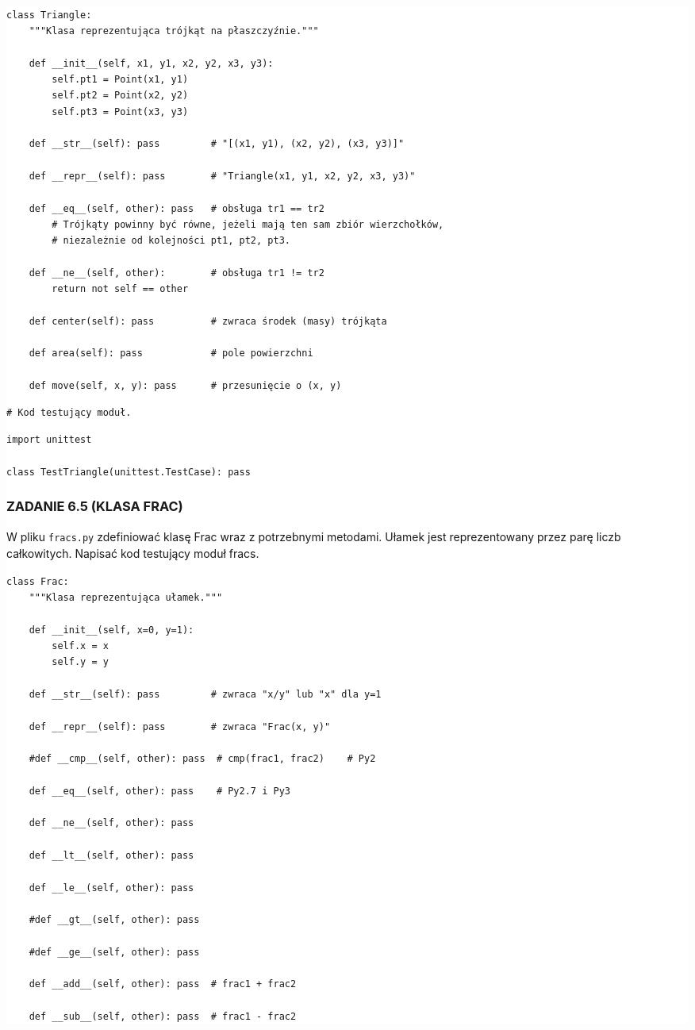 ```
class Triangle:
    """Klasa reprezentująca trójkąt na płaszczyźnie."""

    def __init__(self, x1, y1, x2, y2, x3, y3):
        self.pt1 = Point(x1, y1)
        self.pt2 = Point(x2, y2)
        self.pt3 = Point(x3, y3)

    def __str__(self): pass         # "[(x1, y1), (x2, y2), (x3, y3)]"

    def __repr__(self): pass        # "Triangle(x1, y1, x2, y2, x3, y3)"

    def __eq__(self, other): pass   # obsługa tr1 == tr2
        # Trójkąty powinny być równe, jeżeli mają ten sam zbiór wierzchołków,
        # niezależnie od kolejności pt1, pt2, pt3.

    def __ne__(self, other):        # obsługa tr1 != tr2
        return not self == other

    def center(self): pass          # zwraca środek (masy) trójkąta

    def area(self): pass            # pole powierzchni

    def move(self, x, y): pass      # przesunięcie o (x, y)
```
`# Kod testujący moduł.`
```
import unittest

class TestTriangle(unittest.TestCase): pass
```
### ZADANIE 6.5 (KLASA FRAC)
W pliku `fracs.py` zdefiniować klasę Frac wraz z potrzebnymi metodami. Ułamek jest reprezentowany przez parę liczb całkowitych. Napisać kod testujący moduł fracs.
```
class Frac:
    """Klasa reprezentująca ułamek."""

    def __init__(self, x=0, y=1):
        self.x = x
        self.y = y

    def __str__(self): pass         # zwraca "x/y" lub "x" dla y=1

    def __repr__(self): pass        # zwraca "Frac(x, y)"

    #def __cmp__(self, other): pass  # cmp(frac1, frac2)    # Py2

    def __eq__(self, other): pass    # Py2.7 i Py3

    def __ne__(self, other): pass

    def __lt__(self, other): pass

    def __le__(self, other): pass

    #def __gt__(self, other): pass

    #def __ge__(self, other): pass

    def __add__(self, other): pass  # frac1 + frac2

    def __sub__(self, other): pass  # frac1 - frac2
```